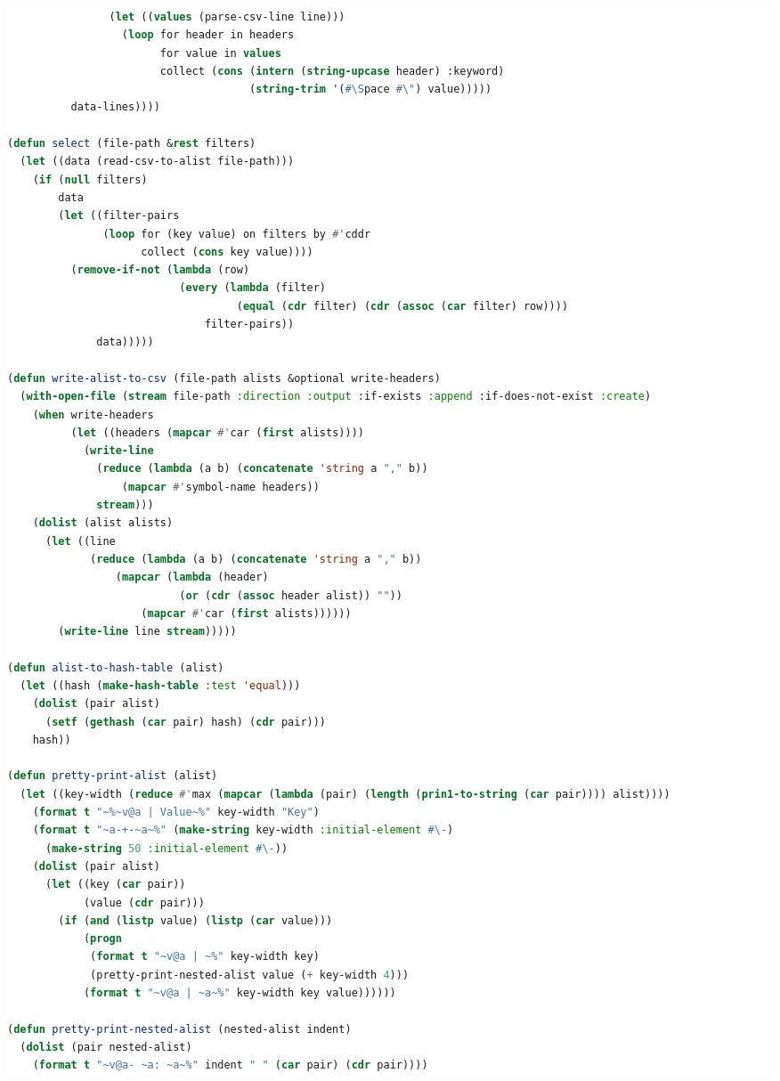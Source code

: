 ```lisp
                (let ((values (parse-csv-line line)))
                  (loop for header in headers
                        for value in values
                        collect (cons (intern (string-upcase header) :keyword)
                                      (string-trim '(#\Space #\") value)))))
          data-lines))))

(defun select (file-path &rest filters)
  (let ((data (read-csv-to-alist file-path))) 
    (if (null filters)
        data
        (let ((filter-pairs
               (loop for (key value) on filters by #'cddr
                     collect (cons key value)))) 
          (remove-if-not (lambda (row)
                           (every (lambda (filter)
                                    (equal (cdr filter) (cdr (assoc (car filter) row))))
                               filter-pairs))
              data)))))

(defun write-alist-to-csv (file-path alists &optional write-headers)
  (with-open-file (stream file-path :direction :output :if-exists :append :if-does-not-exist :create)
    (when write-headers
          (let ((headers (mapcar #'car (first alists)))) 
            (write-line
              (reduce (lambda (a b) (concatenate 'string a "," b))
                  (mapcar #'symbol-name headers))
              stream)))
    (dolist (alist alists)
      (let ((line
             (reduce (lambda (a b) (concatenate 'string a "," b))
                 (mapcar (lambda (header)
                           (or (cdr (assoc header alist)) ""))
                     (mapcar #'car (first alists))))))
        (write-line line stream)))))

(defun alist-to-hash-table (alist)
  (let ((hash (make-hash-table :test 'equal)))
    (dolist (pair alist)
      (setf (gethash (car pair) hash) (cdr pair)))
    hash))

(defun pretty-print-alist (alist)
  (let ((key-width (reduce #'max (mapcar (lambda (pair) (length (prin1-to-string (car pair)))) alist))))
    (format t "~%~v@a | Value~%" key-width "Key")
    (format t "~a-+-~a~%" (make-string key-width :initial-element #\-)
      (make-string 50 :initial-element #\-)) 
    (dolist (pair alist)
      (let ((key (car pair))
            (value (cdr pair)))
        (if (and (listp value) (listp (car value))) 
            (progn
             (format t "~v@a | ~%" key-width key) 
             (pretty-print-nested-alist value (+ key-width 4))) 
            (format t "~v@a | ~a~%" key-width key value)))))) 

(defun pretty-print-nested-alist (nested-alist indent)
  (dolist (pair nested-alist)
    (format t "~v@a- ~a: ~a~%" indent " " (car pair) (cdr pair))))
```